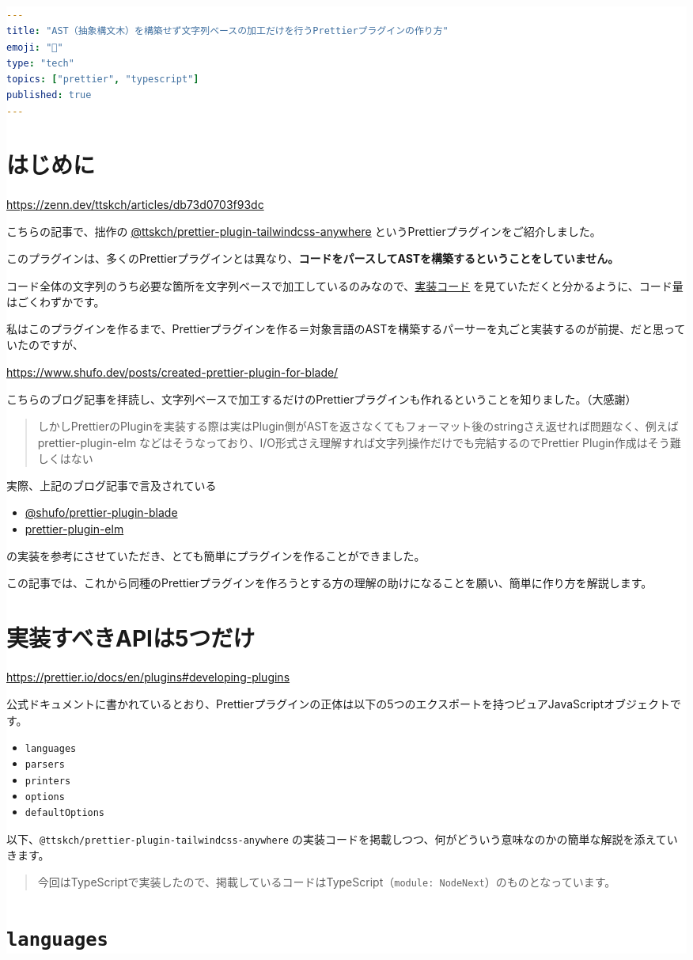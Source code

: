```yaml
---
title: "AST（抽象構文木）を構築せず文字列ベースの加工だけを行うPrettierプラグインの作り方"
emoji: "🚀"
type: "tech"
topics: ["prettier", "typescript"]
published: true
---
```


# はじめに

https://zenn.dev/ttskch/articles/db73d0703f93dc

こちらの記事で、拙作の [@ttskch/prettier-plugin-tailwindcss-anywhere](https://github.com/ttskch/prettier-plugin-tailwindcss-anywhere/) というPrettierプラグインをご紹介しました。

このプラグインは、多くのPrettierプラグインとは異なり、**コードをパースしてASTを構築するということをしていません。**

コード全体の文字列のうち必要な箇所を文字列ベースで加工しているのみなので、[実装コード](https://github.com/ttskch/prettier-plugin-tailwindcss-anywhere/tree/main/src) を見ていただくと分かるように、コード量はごくわずかです。

私はこのプラグインを作るまで、Prettierプラグインを作る＝対象言語のASTを構築するパーサーを丸ごと実装するのが前提、だと思っていたのですが、

https://www.shufo.dev/posts/created-prettier-plugin-for-blade/

こちらのブログ記事を拝読し、文字列ベースで加工するだけのPrettierプラグインも作れるということを知りました。（大感謝）

> しかしPrettierのPluginを実装する際は実はPlugin側がASTを返さなくてもフォーマット後のstringさえ返せれば問題なく、例えば prettier-plugin-elm などはそうなっており、I/O形式さえ理解すれば文字列操作だけでも完結するのでPrettier Plugin作成はそう難しくはない

実際、上記のブログ記事で言及されている

* [@shufo/prettier-plugin-blade](https://github.com/shufo/prettier-plugin-blade)
* [prettier-plugin-elm](https://github.com/gicentre/prettier-plugin-elm)

の実装を参考にさせていただき、とても簡単にプラグインを作ることができました。

この記事では、これから同種のPrettierプラグインを作ろうとする方の理解の助けになることを願い、簡単に作り方を解説します。

# 実装すべきAPIは5つだけ

https://prettier.io/docs/en/plugins#developing-plugins

公式ドキュメントに書かれているとおり、Prettierプラグインの正体は以下の5つのエクスポートを持つピュアJavaScriptオブジェクトです。

* `languages`
* `parsers`
* `printers`
* `options`
* `defaultOptions`

以下、`@ttskch/prettier-plugin-tailwindcss-anywhere` の実装コードを掲載しつつ、何がどういう意味なのかの簡単な解説を添えていきます。

> 今回はTypeScriptで実装したので、掲載しているコードはTypeScript（`module: NodeNext`）のものとなっています。

# `languages`


[^1]: この設定値がいつどこで使われるのか、調べても分かりませんでした…有識者の方、やさしく教えていただけると嬉しいです。
[^2]: この設定値がいつどこで使われるのか、調べても分かりませんでした…有識者の方、やさしく教えていただけると嬉しいです。
